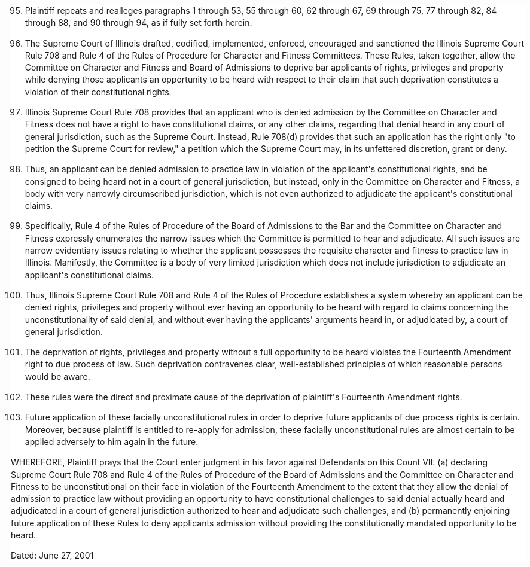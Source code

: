95. Plaintiff repeats and realleges paragraphs 1 through 53, 55 through 60, 62 through 67, 69 through 75, 77 through 82, 84 through 88, and 90 through 94, as if fully set forth herein.

96. The Supreme Court of Illinois drafted, codified, implemented, enforced, encouraged and sanctioned the Illinois Supreme Court Rule 708 and Rule 4 of the Rules of Procedure for Character and Fitness Committees. These Rules, taken together, allow the Committee on Character and Fitness and Board of Admissions to deprive bar applicants of rights, privileges and property while denying those applicants an opportunity to be heard with respect to their claim that such deprivation constitutes a violation of their constitutional rights.

97. Illinois Supreme Court Rule 708 provides that an applicant who is denied admission by the Committee on Character and Fitness does not have a right to have constitutional claims, or any other claims, regarding that denial heard in any court of general jurisdiction, such as the Supreme Court. Instead, Rule 708(d) provides that such an application has the right only "to petition the Supreme Court for review," a petition which the Supreme Court may, in its unfettered discretion, grant or deny.

98. Thus, an applicant can be denied admission to practice law in violation of the applicant's constitutional rights, and be consigned to being heard not in a court of general jurisdiction, but instead, only in the Committee on Character and Fitness, a body with very narrowly circumscribed jurisdiction, which is not even authorized to adjudicate the applicant's constitutional claims.

99. Specifically, Rule 4 of the Rules of Procedure of the Board of Admissions to the Bar and the Committee on Character and Fitness expressly enumerates the narrow issues which the Committee is permitted to hear and adjudicate. All such issues are narrow evidentiary issues relating to whether the applicant possesses the requisite character and fitness to practice law in Illinois. Manifestly, the Committee is a body of very limited jurisdiction which does not include jurisdiction to adjudicate an applicant's constitutional claims.

100. Thus, Illinois Supreme Court Rule 708 and Rule 4 of the Rules of Procedure establishes a system whereby an applicant can be denied rights, privileges and property without ever having an opportunity to be heard with regard to claims concerning the unconstitutionality of said denial, and without ever having the applicants' arguments heard in, or adjudicated by, a court of general jurisdiction.

101. The deprivation of rights, privileges and property without a full opportunity to be heard violates the Fourteenth Amendment right to due process of law. Such deprivation contravenes clear, well-established principles of which reasonable persons would be aware.

102. These rules were the direct and proximate cause of the deprivation of plaintiff's Fourteenth Amendment rights.

103. Future application of these facially unconstitutional rules in order to deprive future applicants of due process rights is certain. Moreover, because plaintiff is entitled to re-apply for admission, these facially unconstitutional rules are almost certain to be applied adversely to him again in the future.

WHEREFORE, Plaintiff prays that the Court enter judgment in his favor against Defendants on this Count VII: (a) declaring Supreme Court Rule 708 and Rule 4 of the Rules of Procedure of the Board of Admissions and the Committee on Character and Fitness to be unconstitutional on their face in violation of the Fourteenth Amendment to the extent that they allow the denial of admission to practice law without providing an opportunity to have constitutional challenges to said denial actually heard and adjudicated in a court of general jurisdiction authorized to hear and adjudicate such challenges, and (b) permanently enjoining future application of these Rules to deny applicants admission without providing the constitutionally mandated opportunity to be heard.

Dated: June 27, 2001 
